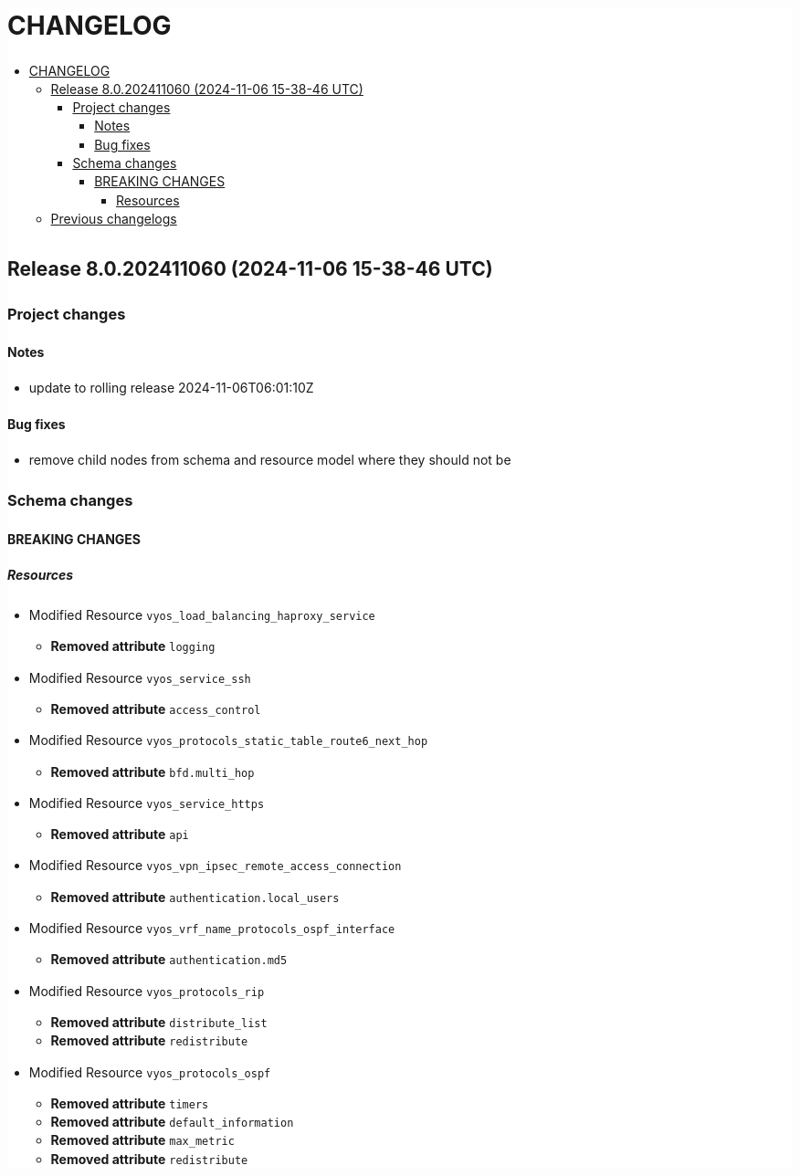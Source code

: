 
# CHANGELOG



- [CHANGELOG](#changelog)
  - [Release 8.0.202411060 (2024-11-06 15-38-46 UTC)](#release-80202411060-2024-11-06-15-38-46-utc)
    - [Project changes](#project-changes)
      - [Notes](#notes)
      - [Bug fixes](#bug-fixes)
    - [Schema changes](#schema-changes)
      - [BREAKING CHANGES](#breaking-changes)
        - [Resources](#resources)
  - [Previous changelogs](#previous-changelogs)




## Release 8.0.202411060 (2024-11-06 15-38-46 UTC)
### Project changes
#### Notes
* update to rolling release 2024-11-06T06:01:10Z
#### Bug fixes
* remove child nodes from schema and resource model where they should not be

### Schema changes
#### BREAKING CHANGES

##### Resources
* Modified Resource `vyos_load_balancing_haproxy_service`
	* **Removed attribute** `logging`

* Modified Resource `vyos_service_ssh`
	* **Removed attribute** `access_control`

* Modified Resource `vyos_protocols_static_table_route6_next_hop`
	* **Removed attribute** `bfd.multi_hop`

* Modified Resource `vyos_service_https`
	* **Removed attribute** `api`

* Modified Resource `vyos_vpn_ipsec_remote_access_connection`
	* **Removed attribute** `authentication.local_users`

* Modified Resource `vyos_vrf_name_protocols_ospf_interface`
	* **Removed attribute** `authentication.md5`

* Modified Resource `vyos_protocols_rip`
	* **Removed attribute** `distribute_list`
	* **Removed attribute** `redistribute`

* Modified Resource `vyos_protocols_ospf`
	* **Removed attribute** `timers`
	* **Removed attribute** `default_information`
	* **Removed attribute** `max_metric`
	* **Removed attribute** `redistribute`
